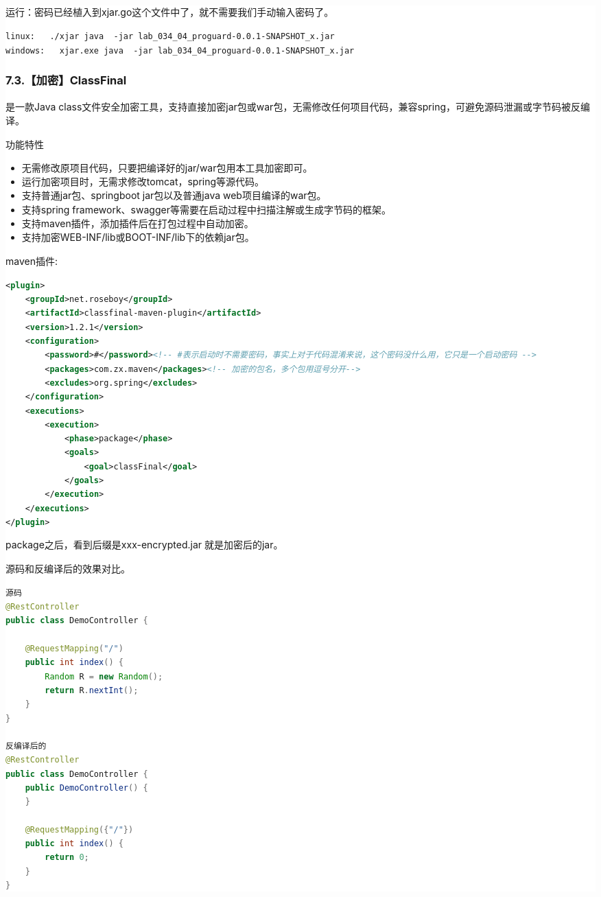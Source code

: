 运行：密码已经植入到xjar.go这个文件中了，就不需要我们手动输入密码了。
```shell
linux:   ./xjar java  -jar lab_034_04_proguard-0.0.1-SNAPSHOT_x.jar
windows:   xjar.exe java  -jar lab_034_04_proguard-0.0.1-SNAPSHOT_x.jar
```

### 7.3.【加密】ClassFinal

是一款Java class文件安全加密工具，支持直接加密jar包或war包，无需修改任何项目代码，兼容spring，可避免源码泄漏或字节码被反编译。

功能特性
- 无需修改原项目代码，只要把编译好的jar/war包用本工具加密即可。
- 运行加密项目时，无需求修改tomcat，spring等源代码。
- 支持普通jar包、springboot jar包以及普通java web项目编译的war包。
- 支持spring framework、swagger等需要在启动过程中扫描注解或生成字节码的框架。
- 支持maven插件，添加插件后在打包过程中自动加密。
- 支持加密WEB-INF/lib或BOOT-INF/lib下的依赖jar包。


maven插件:
```xml
<plugin>
    <groupId>net.roseboy</groupId>
    <artifactId>classfinal-maven-plugin</artifactId>
    <version>1.2.1</version>
    <configuration>
        <password>#</password><!-- #表示启动时不需要密码，事实上对于代码混淆来说，这个密码没什么用，它只是一个启动密码 -->
        <packages>com.zx.maven</packages><!-- 加密的包名，多个包用逗号分开-->
        <excludes>org.spring</excludes>
    </configuration>
    <executions>
        <execution>
            <phase>package</phase>
            <goals>
                <goal>classFinal</goal>
            </goals>
        </execution>
    </executions>
</plugin>
```

package之后，看到后缀是xxx-encrypted.jar 就是加密后的jar。

源码和反编译后的效果对比。
```java
源码
@RestController
public class DemoController {

    @RequestMapping("/")
    public int index() {
        Random R = new Random();
        return R.nextInt();
    }
}

反编译后的
@RestController
public class DemoController {
    public DemoController() {
    }

    @RequestMapping({"/"})
    public int index() {
        return 0;
    }
}
```